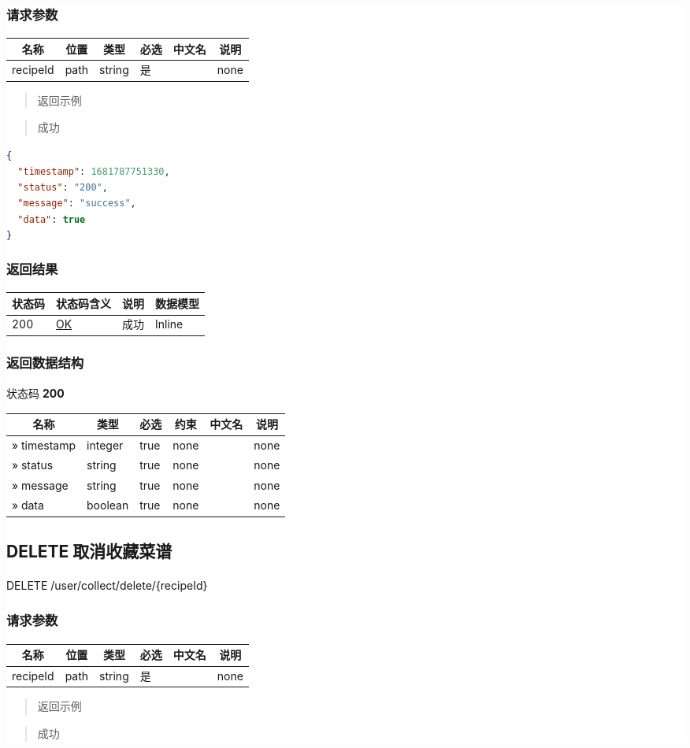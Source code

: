 ### 请求参数

|名称|位置|类型|必选|中文名|说明|
|---|---|---|---|---|---|
|recipeId|path|string| 是 ||none|

> 返回示例

> 成功

```json
{
  "timestamp": 1681787751330,
  "status": "200",
  "message": "success",
  "data": true
}
```

### 返回结果

|状态码|状态码含义|说明|数据模型|
|---|---|---|---|
|200|[OK](https://tools.ietf.org/html/rfc7231#section-6.3.1)|成功|Inline|

### 返回数据结构

状态码 **200**

|名称|类型|必选|约束|中文名|说明|
|---|---|---|---|---|---|
|» timestamp|integer|true|none||none|
|» status|string|true|none||none|
|» message|string|true|none||none|
|» data|boolean|true|none||none|

## DELETE 取消收藏菜谱

DELETE /user/collect/delete/{recipeId}

### 请求参数

|名称|位置|类型|必选|中文名|说明|
|---|---|---|---|---|---|
|recipeId|path|string| 是 ||none|

> 返回示例

> 成功
